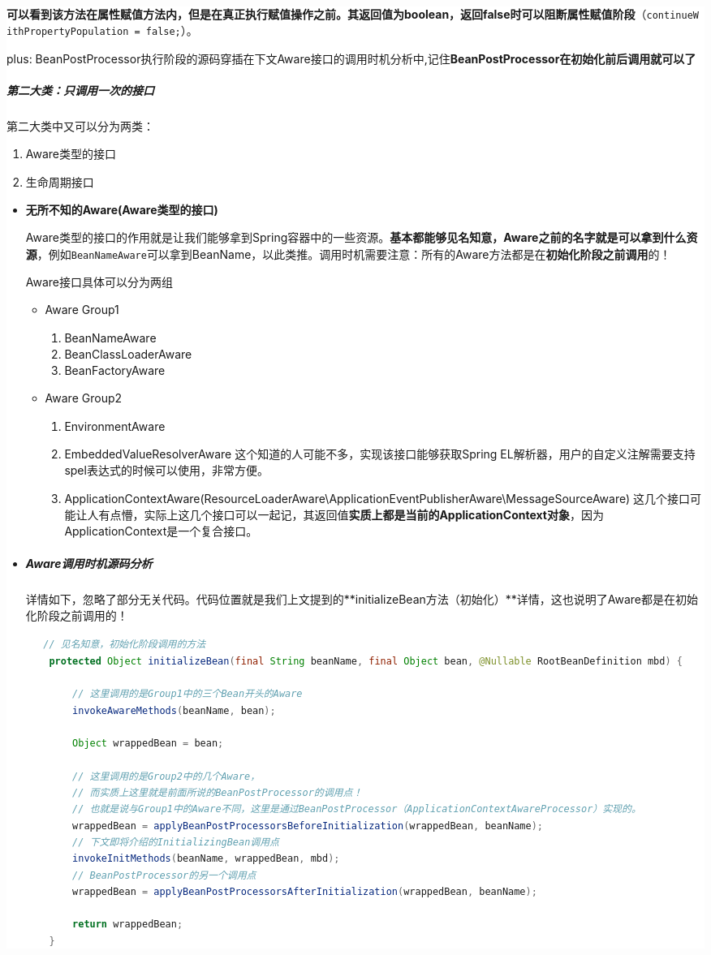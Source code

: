   **可以看到该方法在属性赋值方法内，但是在真正执行赋值操作之前。其返回值为boolean，返回false时可以阻断属性赋值阶段**（`continueWithPropertyPopulation = false;`）。

  plus: BeanPostProcessor执行阶段的源码穿插在下文Aware接口的调用时机分析中,记住**BeanPostProcessor在初始化前后调用就可以了**

##### 第二大类：只调用一次的接口

第二大类中又可以分为两类：

1. Aware类型的接口

2. 生命周期接口

* **无所不知的Aware(Aware类型的接口)**

     Aware类型的接口的作用就是让我们能够拿到Spring容器中的一些资源。**基本都能够见名知意，Aware之前的名字就是可以拿到什么资源**，例如`BeanNameAware`可以拿到BeanName，以此类推。调用时机需要注意：所有的Aware方法都是在**初始化阶段之前调用**的！

  Aware接口具体可以分为两组

  * Aware Group1
    1. BeanNameAware
    2. BeanClassLoaderAware
    3. BeanFactoryAware

  * Aware Group2

    1. EnvironmentAware

    2. EmbeddedValueResolverAware 这个知道的人可能不多，实现该接口能够获取Spring EL解析器，用户的自定义注解需要支持spel表达式的时候可以使用，非常方便。

    3. ApplicationContextAware(ResourceLoaderAware\ApplicationEventPublisherAware\MessageSourceAware) 这几个接口可能让人有点懵，实际上这几个接口可以一起记，其返回值**实质上都是当前的ApplicationContext对象**，因为ApplicationContext是一个复合接口。

* ##### Aware调用时机源码分析

  详情如下，忽略了部分无关代码。代码位置就是我们上文提到的**initializeBean方法（初始化）**详情，这也说明了Aware都是在初始化阶段之前调用的！

  ```java
     // 见名知意，初始化阶段调用的方法
      protected Object initializeBean(final String beanName, final Object bean, @Nullable RootBeanDefinition mbd) {
  
          // 这里调用的是Group1中的三个Bean开头的Aware
          invokeAwareMethods(beanName, bean);
  
          Object wrappedBean = bean;
          
          // 这里调用的是Group2中的几个Aware，
          // 而实质上这里就是前面所说的BeanPostProcessor的调用点！
          // 也就是说与Group1中的Aware不同，这里是通过BeanPostProcessor（ApplicationContextAwareProcessor）实现的。
          wrappedBean = applyBeanPostProcessorsBeforeInitialization(wrappedBean, beanName);
          // 下文即将介绍的InitializingBean调用点
          invokeInitMethods(beanName, wrappedBean, mbd);
          // BeanPostProcessor的另一个调用点
          wrappedBean = applyBeanPostProcessorsAfterInitialization(wrappedBean, beanName);
  
          return wrappedBean;
      }
  ```
